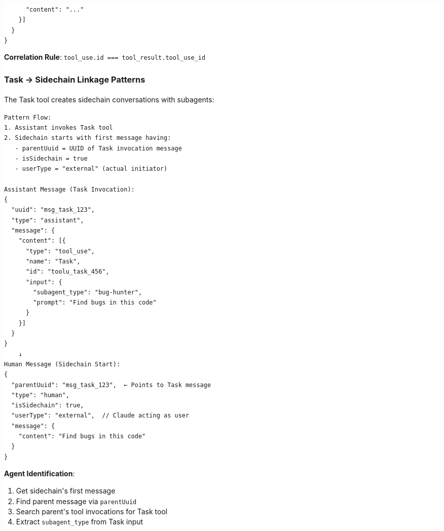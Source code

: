 ```
      "content": "..."
    }]
  }
}
```

**Correlation Rule**: `tool_use.id === tool_result.tool_use_id`

### Task → Sidechain Linkage Patterns

The Task tool creates sidechain conversations with subagents:

```
Pattern Flow:
1. Assistant invokes Task tool
2. Sidechain starts with first message having:
   - parentUuid = UUID of Task invocation message
   - isSidechain = true
   - userType = "external" (actual initiator)

Assistant Message (Task Invocation):
{
  "uuid": "msg_task_123",
  "type": "assistant",
  "message": {
    "content": [{
      "type": "tool_use",
      "name": "Task",
      "id": "toolu_task_456",
      "input": {
        "subagent_type": "bug-hunter",
        "prompt": "Find bugs in this code"
      }
    }]
  }
}
    ↓
Human Message (Sidechain Start):
{
  "parentUuid": "msg_task_123",  ← Points to Task message
  "type": "human",
  "isSidechain": true,
  "userType": "external",  // Claude acting as user
  "message": {
    "content": "Find bugs in this code"
  }
}
```

**Agent Identification**:
1. Get sidechain's first message
2. Find parent message via `parentUuid`
3. Search parent's tool invocations for Task tool
4. Extract `subagent_type` from Task input
